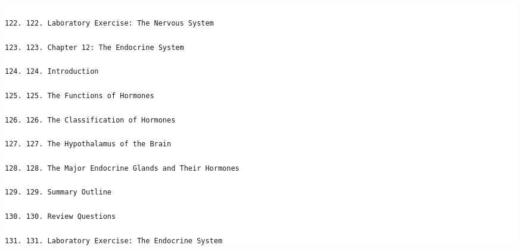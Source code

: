                                                                                                                                                                                                                                                                                                                                                                                                                                                                                                    122. 122. Laboratory Exercise: The Nervous System
                                                                                                                                                                                                                                                                                                                                                                                                                                                                                                         123. 123. Chapter 12: The Endocrine System
                                                                                                                                                                                                                                                                                                                                                                                                                                                                                                              124. 124. Introduction
                                                                                                                                                                                                                                                                                                                                                                                                                                                                                                                   125. 125. The Functions of Hormones
                                                                                                                                                                                                                                                                                                                                                                                                                                                                                                                        126. 126. The Classification of Hormones
                                                                                                                                                                                                                                                                                                                                                                                                                                                                                                                             127. 127. The Hypothalamus of the Brain
                                                                                                                                                                                                                                                                                                                                                                                                                                                                                                                                  128. 128. The Major Endocrine Glands and Their Hormones
                                                                                                                                                                                                                                                                                                                                                                                                                                                                                                                                       129. 129. Summary Outline
                                                                                                                                                                                                                                                                                                                                                                                                                                                                                                                                            130. 130. Review Questions
                                                                                                                                                                                                                                                                                                                                                                                                                                                                                                                                                 131. 131. Laboratory Exercise: The Endocrine System